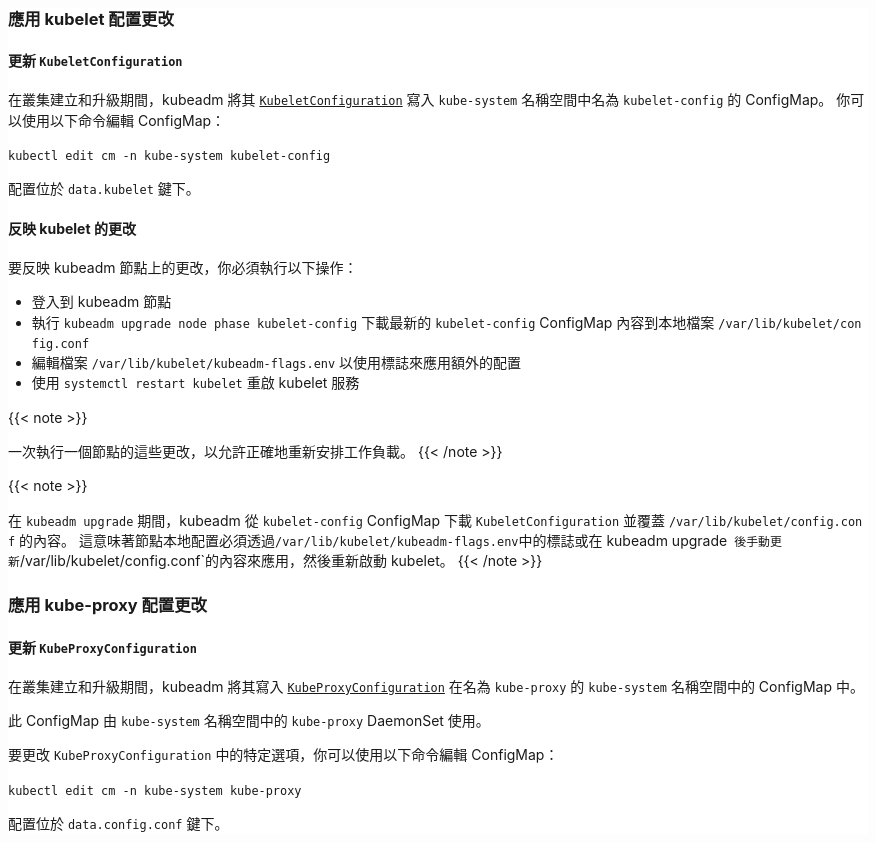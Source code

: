 
### 應用 kubelet 配置更改

#### 更新 `KubeletConfiguration`

在叢集建立和升級期間，kubeadm 將其 
[`KubeletConfiguration`](/zh-cn/docs/reference/config-api/kubelet-config.v1beta1/) 
寫入 `kube-system` 名稱空間中名為 `kubelet-config` 的 ConfigMap。
你可以使用以下命令編輯 ConfigMap：

```shell
kubectl edit cm -n kube-system kubelet-config
```

配置位於 `data.kubelet` 鍵下。


#### 反映 kubelet 的更改

要反映 kubeadm 節點上的更改，你必須執行以下操作：

- 登入到 kubeadm 節點
- 執行 `kubeadm upgrade node phase kubelet-config` 下載最新的
  `kubelet-config` ConfigMap 內容到本地檔案 `/var/lib/kubelet/config.conf`
- 編輯檔案 `/var/lib/kubelet/kubeadm-flags.env` 以使用標誌來應用額外的配置
- 使用 `systemctl restart kubelet` 重啟 kubelet 服務

{{< note >}}

一次執行一個節點的這些更改，以允許正確地重新安排工作負載。
{{< /note >}}

{{< note >}}

在 `kubeadm upgrade` 期間，kubeadm 從 `kubelet-config` ConfigMap
下載 `KubeletConfiguration` 並覆蓋 `/var/lib/kubelet/config.conf` 的內容。
這意味著節點本地配置必須透過`/var/lib/kubelet/kubeadm-flags.env`中的標誌或在
kubeadm upgrade` 後手動更新`/var/lib/kubelet/config.conf`的內容來應用，然後重新啟動 kubelet。
{{< /note >}}


### 應用 kube-proxy 配置更改

#### 更新 `KubeProxyConfiguration`

在叢集建立和升級期間，kubeadm 將其寫入
[`KubeProxyConfiguration`](/zh-cn/docs/reference/config-api/kube-proxy-config.v1alpha1/) 
在名為 `kube-proxy` 的 `kube-system` 名稱空間中的 ConfigMap 中。

此 ConfigMap 由 `kube-system` 名稱空間中的 `kube-proxy` DaemonSet 使用。

要更改 `KubeProxyConfiguration` 中的特定選項，你可以使用以下命令編輯 ConfigMap：

```shell
kubectl edit cm -n kube-system kube-proxy
```

配置位於 `data.config.conf` 鍵下。
